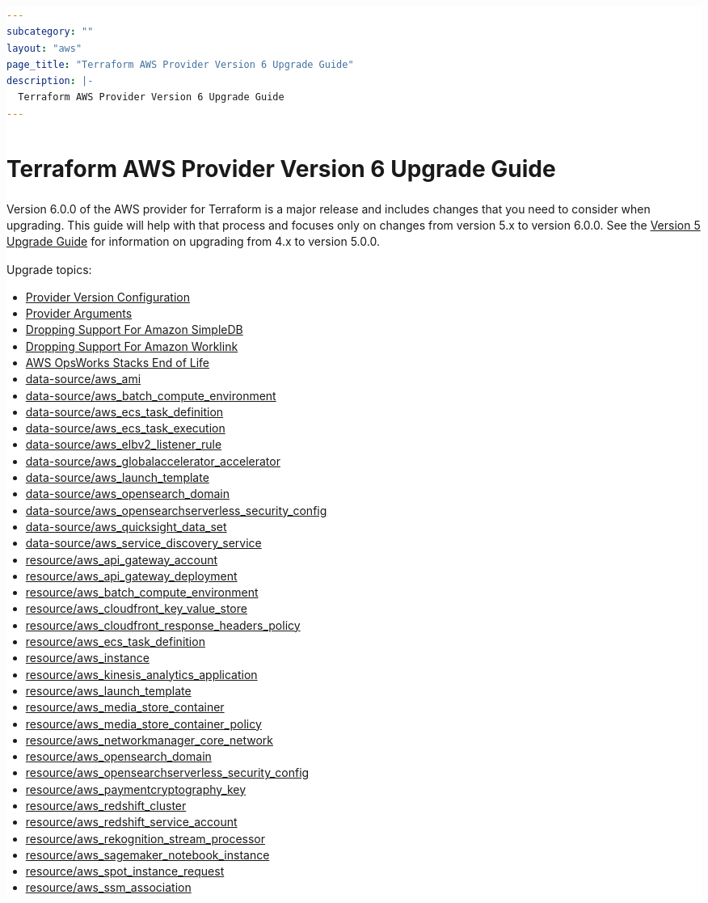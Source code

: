 ```yaml
---
subcategory: ""
layout: "aws"
page_title: "Terraform AWS Provider Version 6 Upgrade Guide"
description: |-
  Terraform AWS Provider Version 6 Upgrade Guide
---
```


# Terraform AWS Provider Version 6 Upgrade Guide

Version 6.0.0 of the AWS provider for Terraform is a major release and includes changes that you need to consider when upgrading. This guide will help with that process and focuses only on changes from version 5.x to version 6.0.0. See the [Version 5 Upgrade Guide](/docs/providers/aws/guides/version-5-upgrade.html) for information on upgrading from 4.x to version 5.0.0.

Upgrade topics:



- [Provider Version Configuration](#provider-version-configuration)
- [Provider Arguments](#provider-arguments)
- [Dropping Support For Amazon SimpleDB](#dropping-support-for-amazon-simpledb)
- [Dropping Support For Amazon Worklink](#dropping-support-for-amazon-worklink)
- [AWS OpsWorks Stacks End of Life](#aws-opsworks-stacks-end-of-life)
- [data-source/aws_ami](#data-sourceaws_ami)
- [data-source/aws_batch_compute_environment](#data-sourceaws_batch_compute_environment)
- [data-source/aws_ecs_task_definition](#data-sourceaws_ecs_task_definition)
- [data-source/aws_ecs_task_execution](#data-sourceaws_ecs_task_execution)
- [data-source/aws_elbv2_listener_rule](#data-sourceaws_elbv2_listener_rule)
- [data-source/aws_globalaccelerator_accelerator](#data-sourceaws_globalaccelerator_accelerator)
- [data-source/aws_launch_template](#data-sourceaws_launch_template)
- [data-source/aws_opensearch_domain](#data-sourceaws_opensearch_domain)
- [data-source/aws_opensearchserverless_security_config](#data-sourceaws_opensearchserverless_security_config)
- [data-source/aws_quicksight_data_set](#data-sourceaws_quicksight_data_set)
- [data-source/aws_service_discovery_service](#data-sourceaws_service_discovery_service)
- [resource/aws_api_gateway_account](#resourceaws_api_gateway_account)
- [resource/aws_api_gateway_deployment](#resourceaws_api_gateway_deployment)
- [resource/aws_batch_compute_environment](#resourceaws_batch_compute_environment)
- [resource/aws_cloudfront_key_value_store](#resourceaws_cloudfront_key_value_store)
- [resource/aws_cloudfront_response_headers_policy](#resourceaws_cloudfront_response_headers_policy)
- [resource/aws_ecs_task_definition](#resourceaws_ecs_task_definition)
- [resource/aws_instance](#resourceaws_instance)
- [resource/aws_kinesis_analytics_application](#resourceaws_kinesis_analytics_application)
- [resource/aws_launch_template](#resourceaws_launch_template)
- [resource/aws_media_store_container](#resourceaws_media_store_container)
- [resource/aws_media_store_container_policy](#resourceaws_media_store_container_policy)
- [resource/aws_networkmanager_core_network](#resourceaws_networkmanager_core_network)
- [resource/aws_opensearch_domain](#resourceaws_opensearch_domain)
- [resource/aws_opensearchserverless_security_config](#resourceaws_opensearchserverless_security_config)
- [resource/aws_paymentcryptography_key](#resourceaws_paymentcryptography_key)
- [resource/aws_redshift_cluster](#resourceaws_redshift_cluster)
- [resource/aws_redshift_service_account](#resourceaws_redshift_service_account)
- [resource/aws_rekognition_stream_processor](#resourceaws_rekognition_stream_processor)
- [resource/aws_sagemaker_notebook_instance](#resourceaws_sagemaker_notebook_instance)
- [resource/aws_spot_instance_request](#resourceaws_spot_instance_request)
- [resource/aws_ssm_association](#resourceaws_ssm_association)

